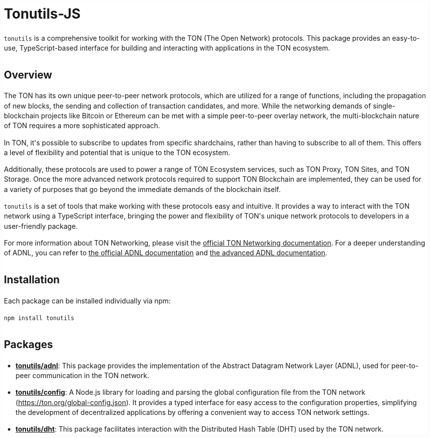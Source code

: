 # Tonutils-JS

`tonutils` is a comprehensive toolkit for working with the TON (The Open Network) protocols. This package provides an easy-to-use, TypeScript-based interface for building and interacting with applications in the TON ecosystem.

## Overview

The TON has its own unique peer-to-peer network protocols, which are utilized for a range of functions, including the propagation of new blocks, the sending and collection of transaction candidates, and more. While the networking demands of single-blockchain projects like Bitcoin or Ethereum can be met with a simple peer-to-peer overlay network, the multi-blockchain nature of TON requires a more sophisticated approach.

In TON, it's possible to subscribe to updates from specific shardchains, rather than having to subscribe to all of them. This offers a level of flexibility and potential that is unique to the TON ecosystem.

Additionally, these protocols are used to power a range of TON Ecosystem services, such as TON Proxy, TON Sites, and TON Storage. Once the more advanced network protocols required to support TON Blockchain are implemented, they can be used for a variety of purposes that go beyond the immediate demands of the blockchain itself.

`tonutils` is a set of tools that make working with these protocols easy and intuitive. It provides a way to interact with the TON network using a TypeScript interface, bringing the power and flexibility of TON's unique network protocols to developers in a user-friendly package.

For more information about TON Networking, please visit the [official TON Networking documentation](https://docs.ton.org/learn/networking/overview). For a deeper understanding of ADNL, you can refer to [the official ADNL documentation](https://docs.ton.org/learn/networking/adnl) and [the advanced ADNL documentation](https://docs.ton.org/develop/network/adnl-udp).

## Installation

Each package can be installed individually via npm:

```shell
npm install tonutils
```

## Packages

- **[tonutils/adnl](./packages/adnl/README.md)**: This package provides the implementation of the Abstract Datagram Network Layer (ADNL), used for peer-to-peer communication in the TON network.

- **[tonutils/config](./packages/config/README.md)**: A Node.js library for loading and parsing the global configuration file from the TON network (https://ton.org/global-config.json). It provides a typed interface for easy access to the configuration properties, simplifying the development of decentralized applications by offering a convenient way to access TON network settings.

- **[tonutils/dht](./packages/dht/README.md)**: This package facilitates interaction with the Distributed Hash Table (DHT) used by the TON network.
